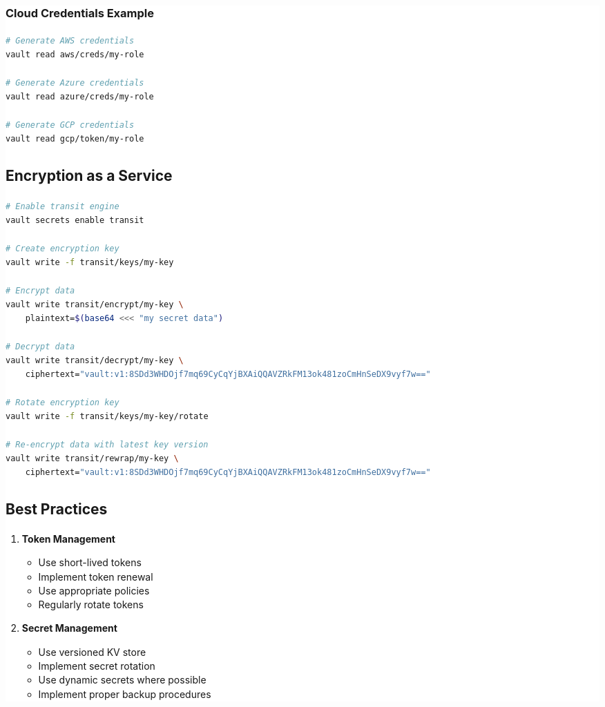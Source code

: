 ### Cloud Credentials Example

```bash
# Generate AWS credentials
vault read aws/creds/my-role

# Generate Azure credentials
vault read azure/creds/my-role

# Generate GCP credentials
vault read gcp/token/my-role
```

## Encryption as a Service

```bash
# Enable transit engine
vault secrets enable transit

# Create encryption key
vault write -f transit/keys/my-key

# Encrypt data
vault write transit/encrypt/my-key \
    plaintext=$(base64 <<< "my secret data")

# Decrypt data
vault write transit/decrypt/my-key \
    ciphertext="vault:v1:8SDd3WHDOjf7mq69CyCqYjBXAiQQAVZRkFM13ok481zoCmHnSeDX9vyf7w=="

# Rotate encryption key
vault write -f transit/keys/my-key/rotate

# Re-encrypt data with latest key version
vault write transit/rewrap/my-key \
    ciphertext="vault:v1:8SDd3WHDOjf7mq69CyCqYjBXAiQQAVZRkFM13ok481zoCmHnSeDX9vyf7w=="
```

## Best Practices

1. **Token Management**
   - Use short-lived tokens
   - Implement token renewal
   - Use appropriate policies
   - Regularly rotate tokens

2. **Secret Management**
   - Use versioned KV store
   - Implement secret rotation
   - Use dynamic secrets where possible
   - Implement proper backup procedures
